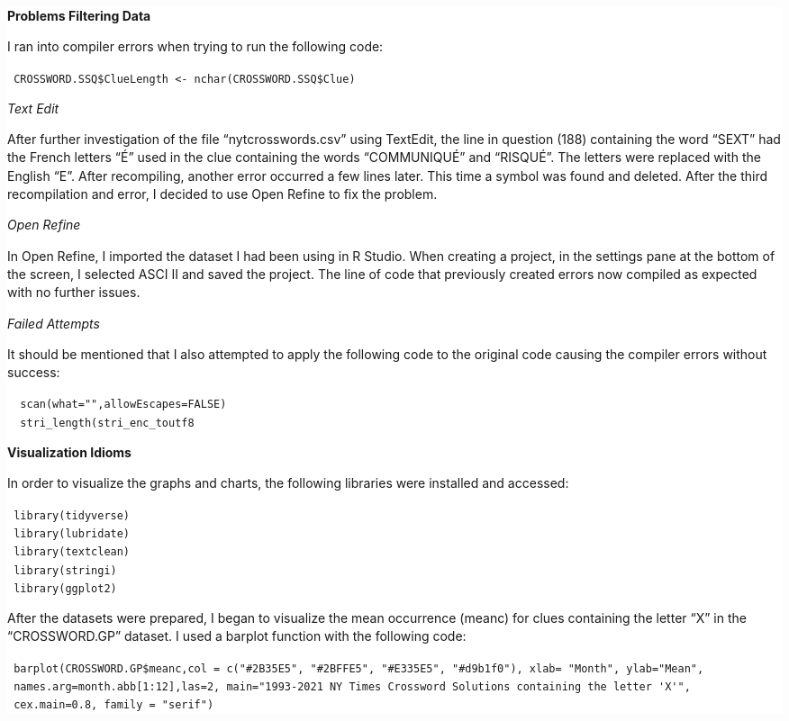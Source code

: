 **Problems Filtering Data**

I ran into compiler errors when trying to run the following code:

     CROSSWORD.SSQ$ClueLength <- nchar(CROSSWORD.SSQ$Clue)

*Text Edit*

After further investigation of the file “nytcrosswords.csv” using
TextEdit, the line in question (188) containing the word “SEXT” had the
French letters “É” used in the clue containing the words “COMMUNIQUÉ”
and “RISQUÉ”. The letters were replaced with the English “E”. After
recompiling, another error occurred a few lines later. This time a
symbol was found and deleted. After the third recompilation and error, I
decided to use Open Refine to fix the problem.

*Open Refine*

In Open Refine, I imported the dataset I had been using in R Studio.
When creating a project, in the settings pane at the bottom of the
screen, I selected ASCI II and saved the project. The line of code that
previously created errors now compiled as expected with no further
issues.

*Failed Attempts*

It should be mentioned that I also attempted to apply the following code
to the original code causing the compiler errors without success:

      scan(what="",allowEscapes=FALSE)
      stri_length(stri_enc_toutf8

**Visualization Idioms**

In order to visualize the graphs and charts, the following libraries
were installed and accessed:

     library(tidyverse)
     library(lubridate)
     library(textclean)
     library(stringi)
     library(ggplot2)

After the datasets were prepared, I began to visualize the mean
occurrence (meanc) for clues containing the letter “X” in the
“CROSSWORD.GP” dataset. I used a barplot function with the following
code:

     barplot(CROSSWORD.GP$meanc,col = c("#2B35E5", "#2BFFE5", "#E335E5", "#d9b1f0"), xlab= "Month", ylab="Mean",  
     names.arg=month.abb[1:12],las=2, main="1993-2021 NY Times Crossword Solutions containing the letter 'X'", 
     cex.main=0.8, family = "serif")

